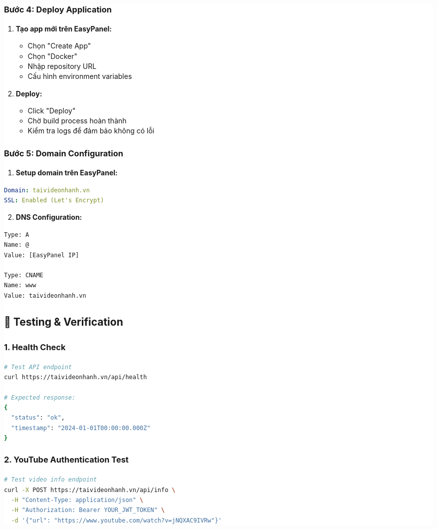 ### **Bước 4: Deploy Application**

1. **Tạo app mới trên EasyPanel:**
   - Chọn "Create App"
   - Chọn "Docker"
   - Nhập repository URL
   - Cấu hình environment variables

2. **Deploy:**
   - Click "Deploy"
   - Chờ build process hoàn thành
   - Kiểm tra logs để đảm bảo không có lỗi

### **Bước 5: Domain Configuration**

1. **Setup domain trên EasyPanel:**
```yaml
Domain: taivideonhanh.vn
SSL: Enabled (Let's Encrypt)
```

2. **DNS Configuration:**
```
Type: A
Name: @
Value: [EasyPanel IP]

Type: CNAME  
Name: www
Value: taivideonhanh.vn
```

## 🧪 Testing & Verification

### **1. Health Check**
```bash
# Test API endpoint
curl https://taivideonhanh.vn/api/health

# Expected response:
{
  "status": "ok",
  "timestamp": "2024-01-01T00:00:00.000Z"
}
```

### **2. YouTube Authentication Test**
```bash
# Test video info endpoint
curl -X POST https://taivideonhanh.vn/api/info \
  -H "Content-Type: application/json" \
  -H "Authorization: Bearer YOUR_JWT_TOKEN" \
  -d '{"url": "https://www.youtube.com/watch?v=jNQXAC9IVRw"}'
```
